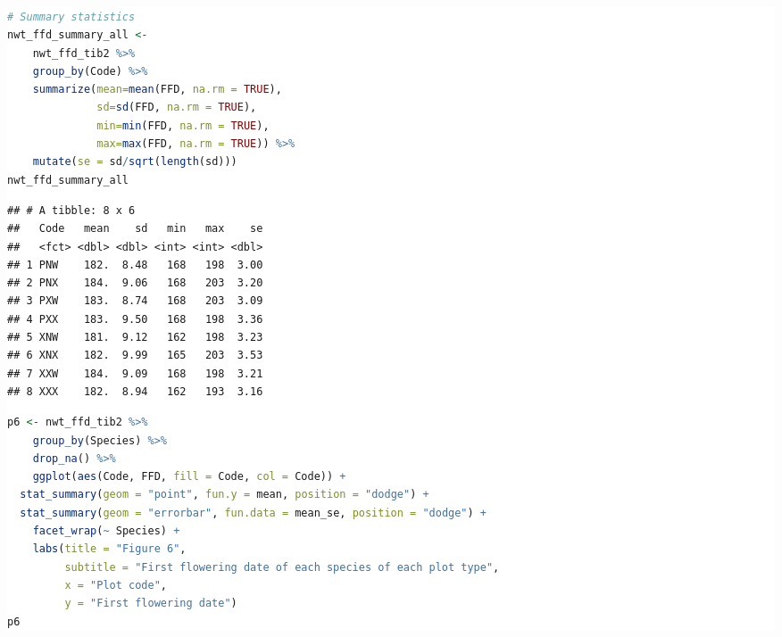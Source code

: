 ``` r
# Summary statistics
nwt_ffd_summary_all <-
    nwt_ffd_tib2 %>%
    group_by(Code) %>% 
    summarize(mean=mean(FFD, na.rm = TRUE),
              sd=sd(FFD, na.rm = TRUE),
              min=min(FFD, na.rm = TRUE),
              max=max(FFD, na.rm = TRUE)) %>% 
    mutate(se = sd/sqrt(length(sd)))
nwt_ffd_summary_all
```

    ## # A tibble: 8 x 6
    ##   Code   mean    sd   min   max    se
    ##   <fct> <dbl> <dbl> <int> <int> <dbl>
    ## 1 PNW    182.  8.48   168   198  3.00
    ## 2 PNX    184.  9.06   168   203  3.20
    ## 3 PXW    183.  8.74   168   203  3.09
    ## 4 PXX    183.  9.50   168   198  3.36
    ## 5 XNW    181.  9.12   162   198  3.23
    ## 6 XNX    182.  9.99   165   203  3.53
    ## 7 XXW    184.  9.09   168   198  3.21
    ## 8 XXX    182.  8.94   162   193  3.16

``` r
p6 <- nwt_ffd_tib2 %>%
    group_by(Species) %>% 
    drop_na() %>% 
    ggplot(aes(Code, FFD, fill = Code, col = Code)) +
  stat_summary(geom = "point", fun.y = mean, position = "dodge") +
  stat_summary(geom = "errorbar", fun.data = mean_se, position = "dodge") + 
    facet_wrap(~ Species) + 
    labs(title = "Figure 6",
         subtitle = "First flowering date of each species of each plot type",
         x = "Plot code",
         y = "First flowering date")
p6
```

